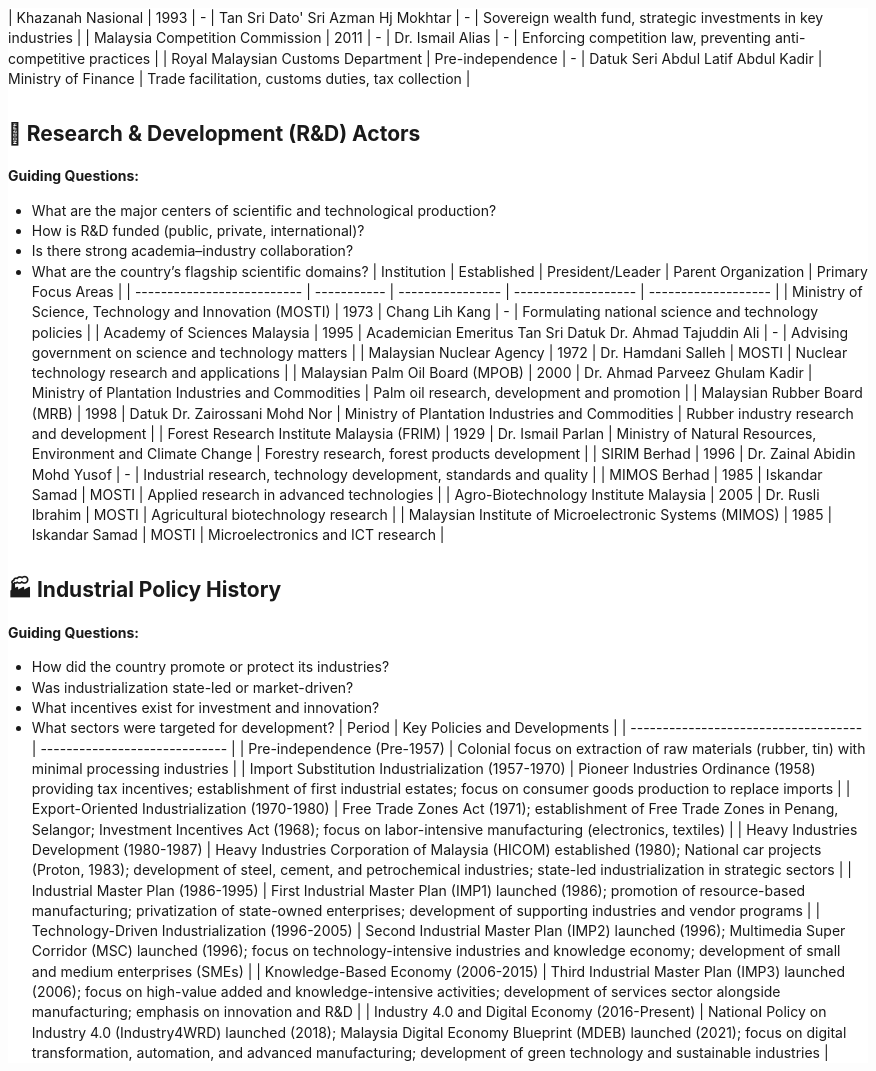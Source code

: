 | Khazanah Nasional | 1993 | - | Tan Sri Dato' Sri Azman Hj Mokhtar | - | Sovereign wealth fund, strategic investments in key industries |
| Malaysia Competition Commission | 2011 | - | Dr. Ismail Alias | - | Enforcing competition law, preventing anti-competitive practices |
| Royal Malaysian Customs Department | Pre-independence | - | Datuk Seri Abdul Latif Abdul Kadir | Ministry of Finance | Trade facilitation, customs duties, tax collection |

## 🔬 Research & Development (R&D) Actors
**Guiding Questions:**
* What are the major centers of scientific and technological production?
* How is R\&D funded (public, private, international)?
* Is there strong academia–industry collaboration?
* What are the country’s flagship scientific domains?
| Institution                | Established | President/Leader | Parent Organization | Primary Focus Areas |
| -------------------------- | ----------- | ---------------- | ------------------- | ------------------- |
| Ministry of Science, Technology and Innovation (MOSTI) | 1973 | Chang Lih Kang | - | Formulating national science and technology policies |
| Academy of Sciences Malaysia | 1995 | Academician Emeritus Tan Sri Datuk Dr. Ahmad Tajuddin Ali | - | Advising government on science and technology matters |
| Malaysian Nuclear Agency | 1972 | Dr. Hamdani Salleh | MOSTI | Nuclear technology research and applications |
| Malaysian Palm Oil Board (MPOB) | 2000 | Dr. Ahmad Parveez Ghulam Kadir | Ministry of Plantation Industries and Commodities | Palm oil research, development and promotion |
| Malaysian Rubber Board (MRB) | 1998 | Datuk Dr. Zairossani Mohd Nor | Ministry of Plantation Industries and Commodities | Rubber industry research and development |
| Forest Research Institute Malaysia (FRIM) | 1929 | Dr. Ismail Parlan | Ministry of Natural Resources, Environment and Climate Change | Forestry research, forest products development |
| SIRIM Berhad | 1996 | Dr. Zainal Abidin Mohd Yusof | - | Industrial research, technology development, standards and quality |
| MIMOS Berhad | 1985 | Iskandar Samad | MOSTI | Applied research in advanced technologies |
| Agro-Biotechnology Institute Malaysia | 2005 | Dr. Rusli Ibrahim | MOSTI | Agricultural biotechnology research |
| Malaysian Institute of Microelectronic Systems (MIMOS) | 1985 | Iskandar Samad | MOSTI | Microelectronics and ICT research |

## 🏭 Industrial Policy History
**Guiding Questions:**
* How did the country promote or protect its industries?
* Was industrialization state-led or market-driven?
* What incentives exist for investment and innovation?
* What sectors were targeted for development?
| Period                               | Key Policies and Developments |
| ------------------------------------ | ----------------------------- |
| Pre-independence (Pre-1957) | Colonial focus on extraction of raw materials (rubber, tin) with minimal processing industries |
| Import Substitution Industrialization (1957-1970) | Pioneer Industries Ordinance (1958) providing tax incentives; establishment of first industrial estates; focus on consumer goods production to replace imports |
| Export-Oriented Industrialization (1970-1980) | Free Trade Zones Act (1971); establishment of Free Trade Zones in Penang, Selangor; Investment Incentives Act (1968); focus on labor-intensive manufacturing (electronics, textiles) |
| Heavy Industries Development (1980-1987) | Heavy Industries Corporation of Malaysia (HICOM) established (1980); National car projects (Proton, 1983); development of steel, cement, and petrochemical industries; state-led industrialization in strategic sectors |
| Industrial Master Plan (1986-1995) | First Industrial Master Plan (IMP1) launched (1986); promotion of resource-based manufacturing; privatization of state-owned enterprises; development of supporting industries and vendor programs |
| Technology-Driven Industrialization (1996-2005) | Second Industrial Master Plan (IMP2) launched (1996); Multimedia Super Corridor (MSC) launched (1996); focus on technology-intensive industries and knowledge economy; development of small and medium enterprises (SMEs) |
| Knowledge-Based Economy (2006-2015) | Third Industrial Master Plan (IMP3) launched (2006); focus on high-value added and knowledge-intensive activities; development of services sector alongside manufacturing; emphasis on innovation and R&D |
| Industry 4.0 and Digital Economy (2016-Present) | National Policy on Industry 4.0 (Industry4WRD) launched (2018); Malaysia Digital Economy Blueprint (MDEB) launched (2021); focus on digital transformation, automation, and advanced manufacturing; development of green technology and sustainable industries |
